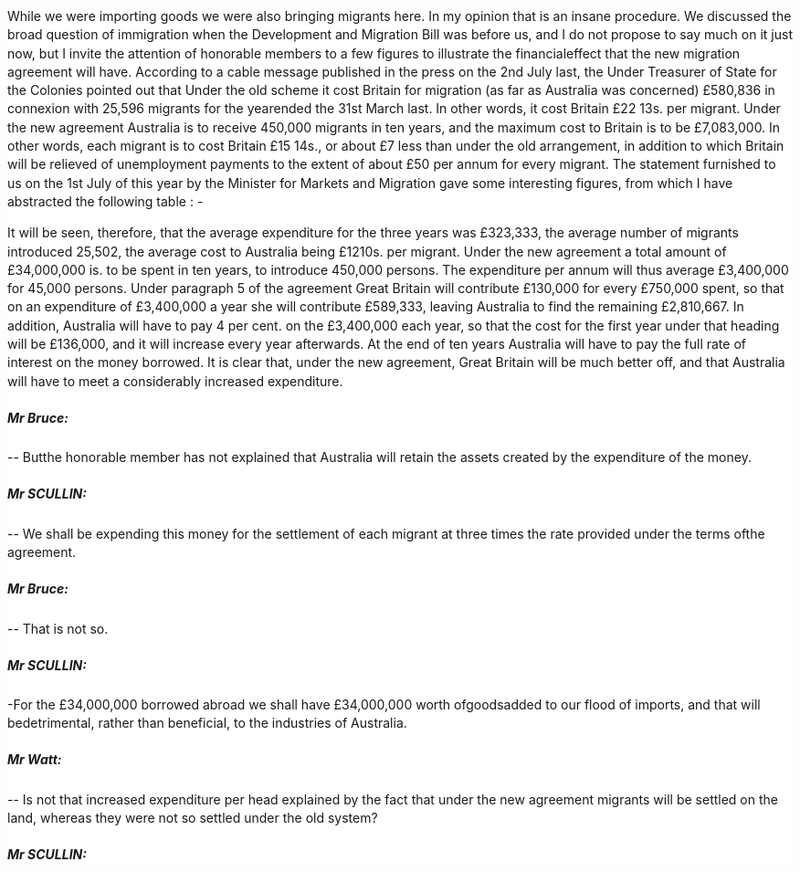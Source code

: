 While we were importing goods we were also bringing migrants here. In my opinion that is an insane procedure. We discussed the broad question of immigration when the Development and Migration Bill was before us, and I do not propose to say much on it just now, but I invite the attention of honorable members to a few figures to illustrate the financialeffect that the new migration agreement will have. According to a cable message published in the press on the 2nd July last, the Under Treasurer of State for the Colonies pointed out that Under the old scheme it cost Britain for migration (as far as Australia was concerned) £580,836 in connexion with 25,596 migrants for the yearended the 31st March last. In other words, it cost Britain £22 13s. per migrant. Under the new agreement Australia is to receive 450,000 migrants in ten years, and the maximum cost to Britain is to be £7,083,000. In other words, each migrant is to cost Britain £15 14s., or about £7 less than under the old arrangement, in addition to which Britain will be relieved of unemployment payments to the extent of about £50 per annum for every migrant. The statement furnished to us on the 1st July of this year by the Minister for Markets and Migration gave some interesting figures, from which I have abstracted the following table :  - 


<graphic href="114331192607155_11_0.jpg"></graphic>


It will be seen, therefore, that the average expenditure for the three years was £323,333, the average number of migrants introduced 25,502, the average cost to Australia being £1210s. per migrant. Under the new agreement a total amount of £34,000,000 is. to be spent in ten years, to introduce 450,000 persons. The expenditure per annum will thus average £3,400,000 for 45,000 persons. Under paragraph 5 of the agreement Great Britain will contribute £130,000 for every £750,000 spent, so that on an expenditure of £3,400,000 a year she will contribute £589,333, leaving Australia to find the remaining £2,810,667. In addition, Australia will have to pay 4 per cent. on the £3,400,000 each year, so that the cost for the first year under that heading will be £136,000, and it will increase every year afterwards. At the end of ten years Australia will have to pay the full rate of interest on the money borrowed. It is clear that, under the new agreement, Great Britain will be much better off, and that Australia will have to meet a considerably increased expenditure. 

##### Mr Bruce:

-- Butthe honorable member has not explained that Australia will retain the assets created by the expenditure of the money. 

##### Mr SCULLIN:

-- We shall be expending this money for the settlement of each migrant at three times the rate provided under the terms ofthe agreement. 

##### Mr Bruce:

-- That is not so. 

##### Mr SCULLIN:

-For the £34,000,000 borrowed abroad we shall have £34,000,000 worth ofgoodsadded to our flood of imports, and that will bedetrimental, rather than beneficial, to the industries of Australia. 

##### Mr Watt:

-- Is not that increased expenditure per head explained by the fact that under the new agreement migrants will be settled on the land, whereas they were not so settled under the old system? 

##### Mr SCULLIN:
